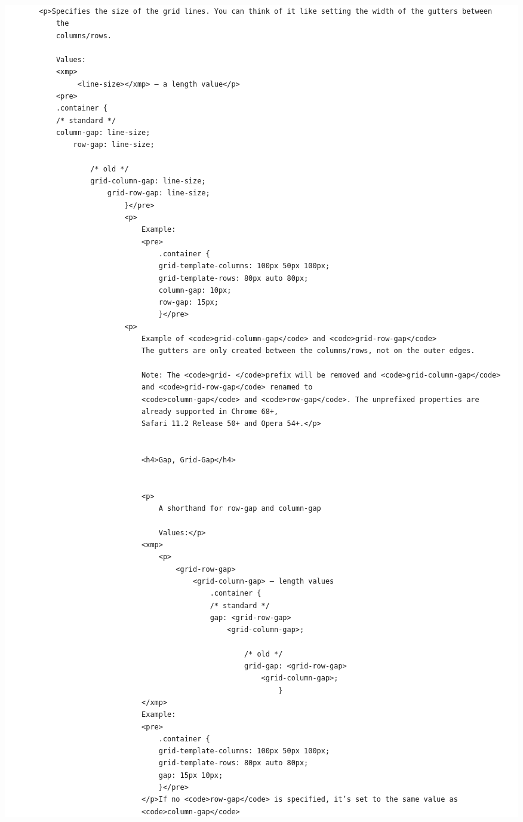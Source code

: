             <p>Specifies the size of the grid lines. You can think of it like setting the width of the gutters between
                the
                columns/rows.

                Values:
                <xmp>
                     <line-size></xmp> – a length value</p>
                <pre>
                .container {
                /* standard */
                column-gap: line-size;
                    row-gap: line-size;

                        /* old */
                        grid-column-gap: line-size;
                            grid-row-gap: line-size;
                                }</pre>
                                <p>
                                    Example:
                                    <pre>
                                        .container {
                                        grid-template-columns: 100px 50px 100px;
                                        grid-template-rows: 80px auto 80px;
                                        column-gap: 10px;
                                        row-gap: 15px;
                                        }</pre>
                                <p>
                                    Example of <code>grid-column-gap</code> and <code>grid-row-gap</code>
                                    The gutters are only created between the columns/rows, not on the outer edges.

                                    Note: The <code>grid- </code>prefix will be removed and <code>grid-column-gap</code>
                                    and <code>grid-row-gap</code> renamed to
                                    <code>column-gap</code> and <code>row-gap</code>. The unprefixed properties are
                                    already supported in Chrome 68+,
                                    Safari 11.2 Release 50+ and Opera 54+.</p>
                                
                                    
                                    <h4>Gap, Grid-Gap</h4>


                                    <p>
                                        A shorthand for row-gap and column-gap

                                        Values:</p>
                                    <xmp>
                                        <p>
                                            <grid-row-gap>
                                                <grid-column-gap> – length values
                                                    .container {
                                                    /* standard */
                                                    gap: <grid-row-gap>
                                                        <grid-column-gap>;

                                                            /* old */
                                                            grid-gap: <grid-row-gap>
                                                                <grid-column-gap>;
                                                                    }
                                    </xmp>
                                    Example:
                                    <pre>
                                        .container {
                                        grid-template-columns: 100px 50px 100px;
                                        grid-template-rows: 80px auto 80px;
                                        gap: 15px 10px;
                                        }</pre>
                                    </p>If no <code>row-gap</code> is specified, it’s set to the same value as
                                    <code>column-gap</code>